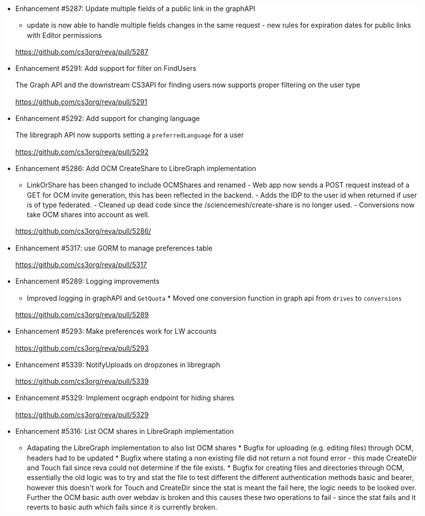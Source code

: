  * Enhancement #5287: Update multiple fields of a public link in the graphAPI

   - update is now able to handle multiple fields changes in the same request - new rules for
   expiration dates for public links with Editor permissions

   https://github.com/cs3org/reva/pull/5287

 * Enhancement #5291: Add support for filter on FindUsers

   The Graph API and the downstream CS3API for finding users now supports proper filtering on the
   user type

   https://github.com/cs3org/reva/pull/5291

 * Enhancement #5292: Add support for changing language

   The libregraph API now supports setting a `preferredLanguage` for a user

   https://github.com/cs3org/reva/pull/5292

 * Enhancement #5286: Add OCM CreateShare to LibreGraph implementation

   - LinkOrShare has been changed to include OCMShares and renamed - Web app now sends a POST
   request instead of a GET for OCM invite generation, this has been reflected in the backend. -
   Adds the IDP to the user id when returned if user is of type federated. - Cleaned up dead code since
   the /sciencemesh/create-share is no longer used. - Conversions now take OCM shares into
   account as well.

   https://github.com/cs3org/reva/pull/5286/

 * Enhancement #5317: use GORM to manage preferences table

   https://github.com/cs3org/reva/pull/5317

 * Enhancement #5289: Logging improvements

   * Improved logging in graphAPI and `GetQuota` * Moved one conversion function in graph api from
   `drives` to `conversions`

   https://github.com/cs3org/reva/pull/5289

 * Enhancement #5293: Make preferences work for LW accounts

   https://github.com/cs3org/reva/pull/5293

 * Enhancement #5339: NotifyUploads on dropzones in libregraph

   https://github.com/cs3org/reva/pull/5339

 * Enhancement #5329: Implement ocgraph endpoint for hiding shares

   https://github.com/cs3org/reva/pull/5329

 * Enhancement #5316: List OCM shares in LibreGraph implementation

   * Adapating the LibreGraph implementation to also list OCM shares * Bugfix for uploading (e.g.
   editing files) through OCM, headers had to be updated * Bugfix where stating a non existing file
   did not return a not found error - this made CreateDir and Touch fail since reva could not
   determine if the file exists. * Bugfix for creating files and directories through OCM,
   essentially the old logic was to try and stat the file to test different the different
   authentication methods basic and bearer, however this doesn't work for Touch and CreateDir
   since the stat is meant the fail here, the logic needs to be looked over. Further the OCM basic
   auth over webdav is broken and this causes these two operations to fail - since the stat fails and
   it reverts to basic auth which fails since it is currently broken.
